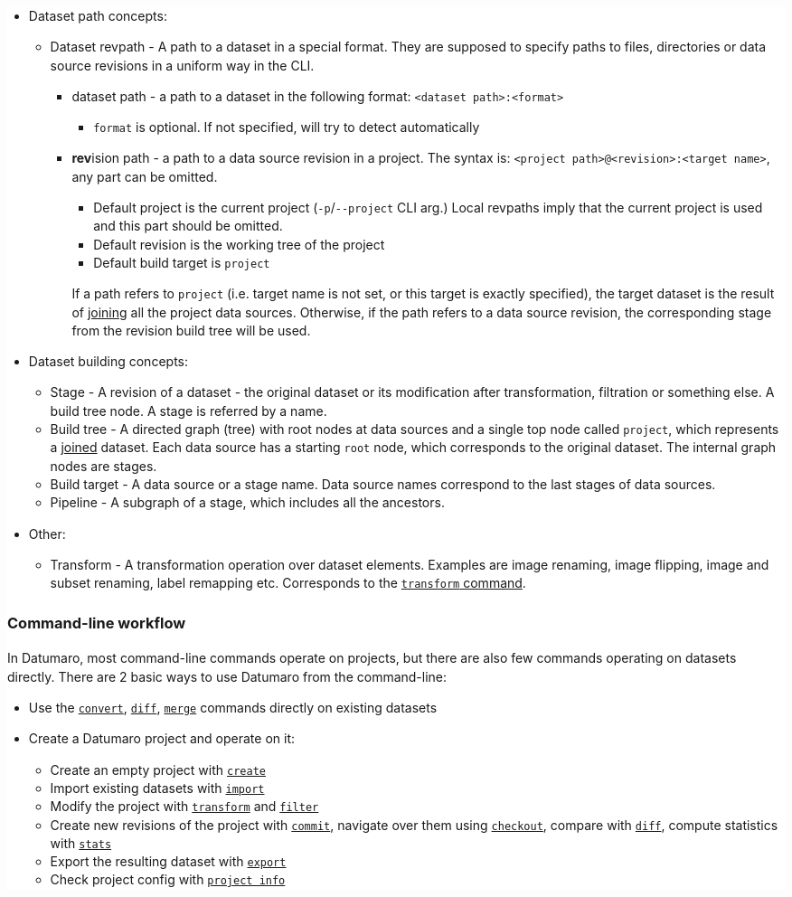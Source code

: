 - Dataset path concepts: <a id="revpath"></a>
  - Dataset revpath - A path to a dataset in a special format. They are
    supposed to specify paths to files, directories or data source revisions
    in a uniform way in the CLI.

    - dataset path - a path to a dataset in the following format:
      `<dataset path>:<format>`
      - `format` is optional. If not specified, will try to detect automatically

    - **rev**ision path - a path to a data source revision in a project.
      The syntax is:
      `<project path>@<revision>:<target name>`, any part can be omitted.
      - Default project is the current project (`-p`/`--project` CLI arg.)
        Local revpaths imply that the current project is used and this part
        should be omitted.
      - Default revision is the working tree of the project
      - Default build target is `project`

      If a path refers to `project` (i.e. target name is not set, or
      this target is exactly specified), the target dataset is the result of
      [joining](/docs/developer_manual/#merging) all the project data sources.
      Otherwise, if the path refers to a data source revision, the
      corresponding stage from the revision build tree will be used.

- Dataset building concepts:
  - Stage - A revision of a dataset - the original dataset or its modification
    after transformation, filtration or something else. A build tree node.
    A stage is referred by a name.
  - Build tree - A directed graph (tree) with root nodes at data sources
    and a single top node called `project`, which represents
    a [joined](/docs/developer_manual/#merging) dataset.
    Each data source has a starting `root` node, which corresponds to the
    original dataset. The internal graph nodes are stages.
  - Build target - A data source or a stage name. Data source names correspond
    to the last stages of data sources.
  - Pipeline - A subgraph of a stage, which includes all the ancestors.

- Other:
  - Transform - A transformation operation over dataset elements. Examples
    are image renaming, image flipping, image and subset renaming,
    label remapping etc. Corresponds to the [`transform` command](/docs/user-manual/command-reference/transform).

### Command-line workflow

In Datumaro, most command-line commands operate on projects, but there are
also few commands operating on datasets directly. There are 2 basic ways
to use Datumaro from the command-line:
- Use the [`convert`](/docs/user-manual/command-reference/convert), [`diff`](/docs/user-manual/command-reference/diff), [`merge`](/docs/user-manual/command-reference/merge)
  commands directly on existing datasets

- Create a Datumaro project and operate on it:
  - Create an empty project with [`create`](/docs/user-manual/command-reference/create)
  - Import existing datasets with [`import`](/docs/user-manual/command-reference/sources)
  - Modify the project with [`transform`](/docs/user-manual/command-reference/transform) and [`filter`](/docs/user-manual/command-reference/filter)
  - Create new revisions of the project with
    [`commit`](/docs/user-manual/command-reference/commit), navigate over
    them using [`checkout`](/docs/user-manual/command-reference/checkout),
    compare with [`diff`](/docs/user-manual/command-reference/diff), compute
    statistics with [`stats`](/docs/user-manual/command-reference/stats)
  - Export the resulting dataset with [`export`](/docs/user-manual/command-reference/export)
  - Check project config with [`project info`](/docs/user-manual/command-reference/projects/#print-project-info)
